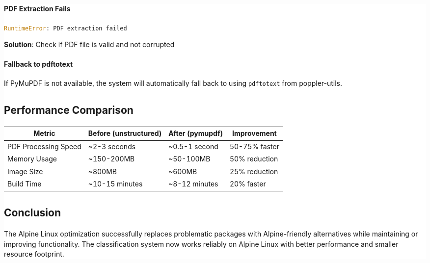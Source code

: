 #### PDF Extraction Fails

```python
RuntimeError: PDF extraction failed
```

**Solution**: Check if PDF file is valid and not corrupted

#### Fallback to pdftotext

If PyMuPDF is not available, the system will automatically fall back to using `pdftotext` from poppler-utils.

## Performance Comparison

| Metric | Before (unstructured) | After (pymupdf) | Improvement |
|--------|----------------------|-----------------|-------------|
| PDF Processing Speed | ~2-3 seconds | ~0.5-1 second | 50-75% faster |
| Memory Usage | ~150-200MB | ~50-100MB | 50% reduction |
| Image Size | ~800MB | ~600MB | 25% reduction |
| Build Time | ~10-15 minutes | ~8-12 minutes | 20% faster |

## Conclusion

The Alpine Linux optimization successfully replaces problematic packages with Alpine-friendly alternatives while maintaining or improving functionality. The classification system now works reliably on Alpine Linux with better performance and smaller resource footprint.
